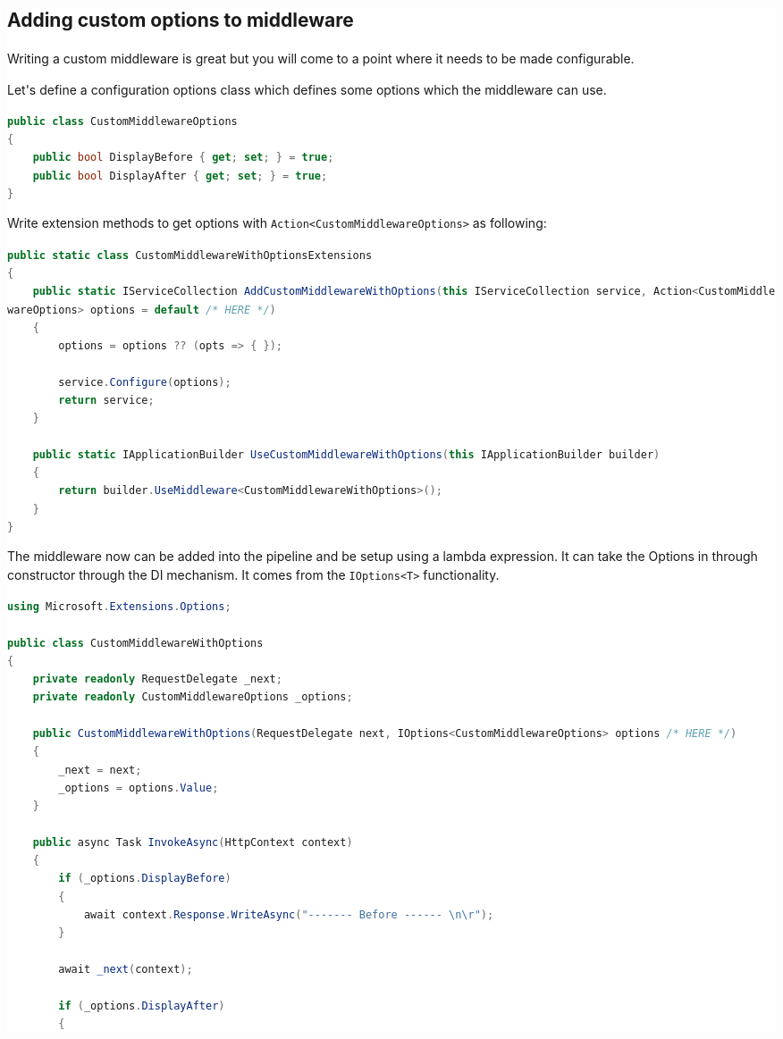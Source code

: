 ## Adding custom options to middleware

Writing a custom middleware is great but you will come to a point where it needs to be made configurable. 

Let's define a configuration options class which defines some options which the middleware can use.

```cs
public class CustomMiddlewareOptions
{
    public bool DisplayBefore { get; set; } = true;
    public bool DisplayAfter { get; set; } = true;
}
```

Write extension methods to get options with `Action<CustomMiddlewareOptions>` as following:

```cs
public static class CustomMiddlewareWithOptionsExtensions
{
    public static IServiceCollection AddCustomMiddlewareWithOptions(this IServiceCollection service, Action<CustomMiddlewareOptions> options = default /* HERE */)
    {
        options = options ?? (opts => { });

        service.Configure(options);
        return service;
    }

    public static IApplicationBuilder UseCustomMiddlewareWithOptions(this IApplicationBuilder builder)
    {
        return builder.UseMiddleware<CustomMiddlewareWithOptions>();
    }
}
```

The middleware now can be added into the pipeline and be setup using a lambda expression. It can take the Options in through constructor through the DI mechanism. It comes from the `IOptions<T>` functionality.

```cs
using Microsoft.Extensions.Options;

public class CustomMiddlewareWithOptions
{
    private readonly RequestDelegate _next;
    private readonly CustomMiddlewareOptions _options;

    public CustomMiddlewareWithOptions(RequestDelegate next, IOptions<CustomMiddlewareOptions> options /* HERE */)
    {
        _next = next;
        _options = options.Value;
    }

    public async Task InvokeAsync(HttpContext context)
    {
        if (_options.DisplayBefore)
        {
            await context.Response.WriteAsync("------- Before ------ \n\r");
        }

        await _next(context);

        if (_options.DisplayAfter)
        {
```